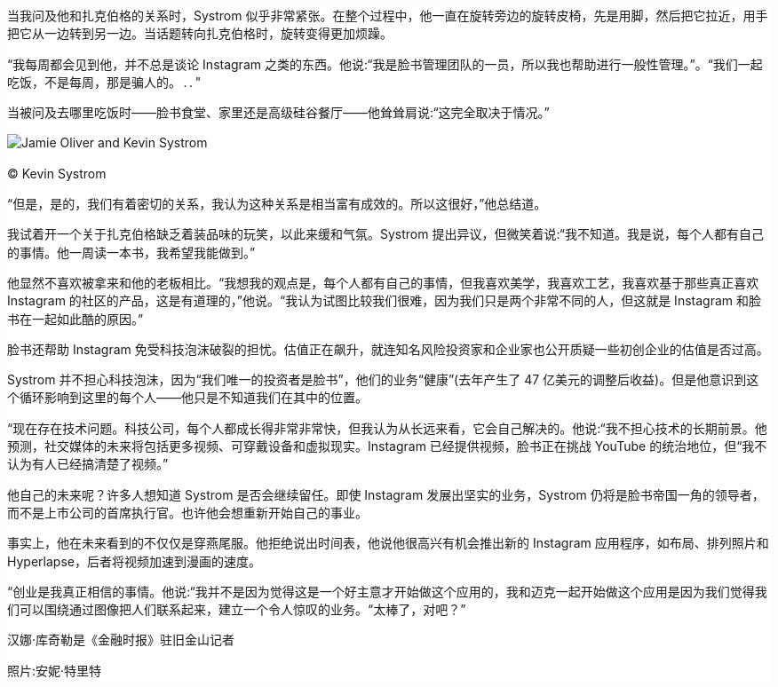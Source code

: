当我问及他和扎克伯格的关系时，Systrom 似乎非常紧张。在整个过程中，他一直在旋转旁边的旋转皮椅，先是用脚，然后把它拉近，用手把它从一边转到另一边。当话题转向扎克伯格时，旋转变得更加烦躁。

“我每周都会见到他，并不总是谈论 Instagram 之类的东西。他说:“我是脸书管理团队的一员，所以我也帮助进行一般性管理。”。“我们一起吃饭，不是每周，那是骗人的。 . . "

当被问及去哪里吃饭时——脸书食堂、家里还是高级硅谷餐厅——他耸耸肩说:“这完全取决于情况。”

![Jamie Oliver and Kevin Systrom](../Images/976a94839d2cd94110003ffcad810e64.png)

© Kevin Systrom



“但是，是的，我们有着密切的关系，我认为这种关系是相当富有成效的。所以这很好，”他总结道。

我试着开一个关于扎克伯格缺乏着装品味的玩笑，以此来缓和气氛。Systrom 提出异议，但微笑着说:“我不知道。我是说，每个人都有自己的事情。他一周读一本书，我希望我能做到。”

他显然不喜欢被拿来和他的老板相比。“我想我的观点是，每个人都有自己的事情，但我喜欢美学，我喜欢工艺，我喜欢基于那些真正喜欢 Instagram 的社区的产品，这是有道理的，”他说。“我认为试图比较我们很难，因为我们只是两个非常不同的人，但这就是 Instagram 和脸书在一起如此酷的原因。”

脸书还帮助 Instagram 免受科技泡沫破裂的担忧。估值正在飙升，就连知名风险投资家和企业家也公开质疑一些初创企业的估值是否过高。

Systrom 并不担心科技泡沫，因为“我们唯一的投资者是脸书”，他们的业务“健康”(去年产生了 47 亿美元的调整后收益)。但是他意识到这个循环影响到这里的每个人——他只是不知道我们在其中的位置。

“现在存在技术问题。科技公司，每个人都成长得非常非常快，但我认为从长远来看，它会自己解决的。他说:“我不担心技术的长期前景。他预测，社交媒体的未来将包括更多视频、可穿戴设备和虚拟现实。Instagram 已经提供视频，脸书正在挑战 YouTube 的统治地位，但“我不认为有人已经搞清楚了视频。”

他自己的未来呢？许多人想知道 Systrom 是否会继续留任。即使 Instagram 发展出坚实的业务，Systrom 仍将是脸书帝国一角的领导者，而不是上市公司的首席执行官。也许他会想重新开始自己的事业。

事实上，他在未来看到的不仅仅是穿燕尾服。他拒绝说出时间表，他说他很高兴有机会推出新的 Instagram 应用程序，如布局、排列照片和 Hyperlapse，后者将视频加速到漫画的速度。

“创业是我真正相信的事情。他说:“我并不是因为觉得这是一个好主意才开始做这个应用的，我和迈克一起开始做这个应用是因为我们觉得我们可以围绕通过图像把人们联系起来，建立一个令人惊叹的业务。“太棒了，对吧？”

汉娜·库奇勒是《金融时报》驻旧金山记者

照片:安妮·特里特